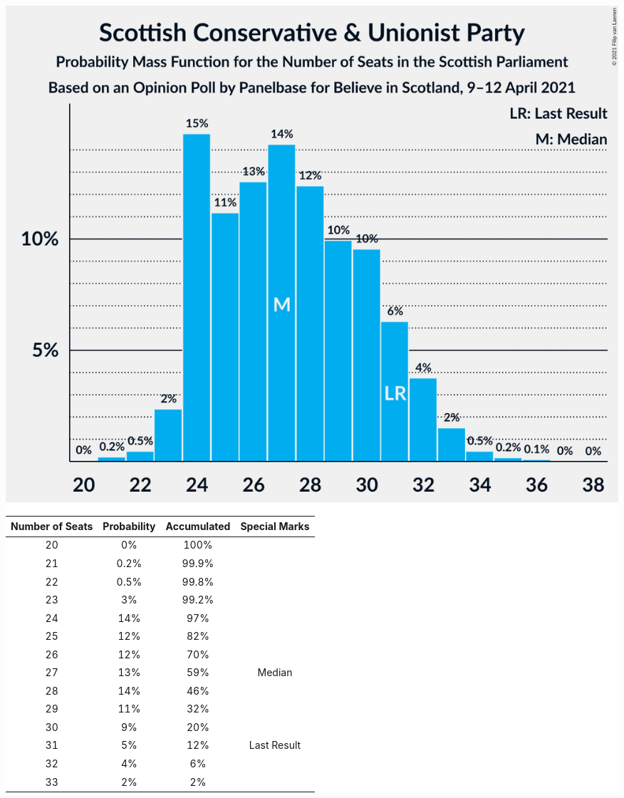 ![Graph with seats probability mass function not yet produced](2021-04-12-Panelbase-seats-pmf-scottishconservativeunionistparty.png "Seats Probability Mass Function")

| Number of Seats | Probability | Accumulated | Special Marks |
|:---------------:|:-----------:|:-----------:|:-------------:|
| 20 | 0% | 100% |  |
| 21 | 0.2% | 99.9% |  |
| 22 | 0.5% | 99.8% |  |
| 23 | 3% | 99.2% |  |
| 24 | 14% | 97% |  |
| 25 | 12% | 82% |  |
| 26 | 12% | 70% |  |
| 27 | 13% | 59% | Median |
| 28 | 14% | 46% |  |
| 29 | 11% | 32% |  |
| 30 | 9% | 20% |  |
| 31 | 5% | 12% | Last Result |
| 32 | 4% | 6% |  |
| 33 | 2% | 2% |  |